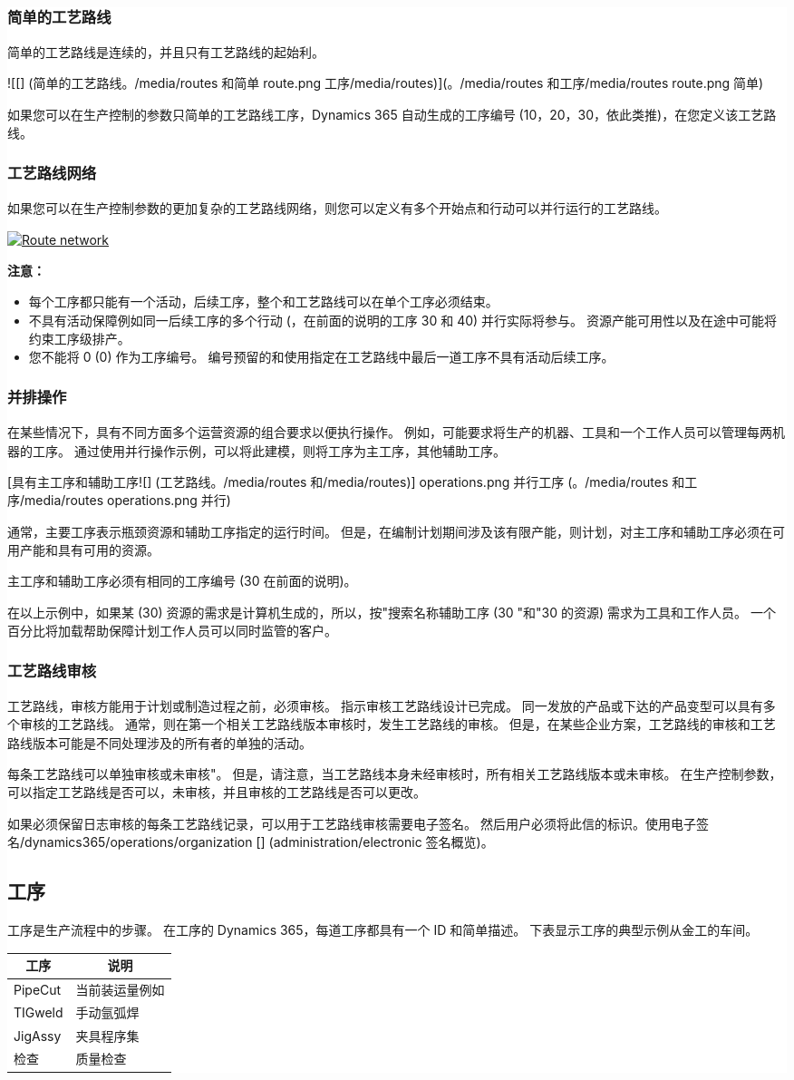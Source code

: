 ### <a name="simple-routes"></a>简单的工艺路线

简单的工艺路线是连续的，并且只有工艺路线的起始利。  

![[] (简单的工艺路线。/media/routes 和简单 route.png 工序/media/routes)](。/media/routes 和工序/media/routes route.png 简单)  

如果您可以在生产控制的参数只简单的工艺路线工序，Dynamics 365 自动生成的工序编号 (10，20，30，依此类推)，在您定义该工艺路线。

### <a name="route-networks"></a>工艺路线网络

如果您可以在生产控制参数的更加复杂的工艺路线网络，则您可以定义有多个开始点和行动可以并行运行的工艺路线。  

[![Route network](./media/routes-and-operations-2-route-network.png)](./media/routes-and-operations-2-route-network.png)  

**注意：**

-   每个工序都只能有一个活动，后续工序，整个和工艺路线可以在单个工序必须结束。
-   不具有活动保障例如同一后续工序的多个行动 (，在前面的说明的工序 30 和 40) 并行实际将参与。 资源产能可用性以及在途中可能将约束工序级排产。
-   您不能将 0 (0) 作为工序编号。 编号预留的和使用指定在工艺路线中最后一道工序不具有活动后续工序。

### <a name="parallel-operations"></a>并排操作

在某些情况下，具有不同方面多个运营资源的组合要求以便执行操作。 例如，可能要求将生产的机器、工具和一个工作人员可以管理每两机器的工序。 通过使用并行操作示例，可以将此建模，则将工序为主工序，其他辅助工序。  

[具有主工序和辅助工序![] (工艺路线。/media/routes 和/media/routes)] operations.png 并行工序 (。/media/routes 和工序/media/routes operations.png 并行)  

通常，主要工序表示瓶颈资源和辅助工序指定的运行时间。 但是，在编制计划期间涉及该有限产能，则计划，对主工序和辅助工序必须在可用产能和具有可用的资源。  

主工序和辅助工序必须有相同的工序编号 (30 在前面的说明)。  

在以上示例中，如果某 (30) 资源的需求是计算机生成的，所以，按"搜索名称辅助工序 (30 "和"30 的资源) 需求为工具和工作人员。 一个百分比将加载帮助保障计划工作人员可以同时监管的客户。

### <a name="approval-of-routes"></a>工艺路线审核

工艺路线，审核方能用于计划或制造过程之前，必须审核。 指示审核工艺路线设计已完成。 同一发放的产品或下达的产品变型可以具有多个审核的工艺路线。 通常，则在第一个相关工艺路线版本审核时，发生工艺路线的审核。 但是，在某些企业方案，工艺路线的审核和工艺路线版本可能是不同处理涉及的所有者的单独的活动。  

每条工艺路线可以单独审核或未审核"。 但是，请注意，当工艺路线本身未经审核时，所有相关工艺路线版本或未审核。 在生产控制参数，可以指定工艺路线是否可以，未审核，并且审核的工艺路线是否可以更改。  

如果必须保留日志审核的每条工艺路线记录，可以用于工艺路线审核需要电子签名。 然后用户必须将此信的标识。使用电子签名/dynamics365/operations/organization [] (administration/electronic 签名概览)。

## <a name="operations"></a>工序
工序是生产流程中的步骤。 在工序的 Dynamics 365，每道工序都具有一个 ID 和简单描述。 下表显示工序的典型示例从金工的车间。

| 工序  | 说明        |
|------------|--------------------|
| PipeCut    | 当前装运量例如       |
| TIGweld    | 手动氩弧焊        |
| JigAssy    | 夹具程序集       |
| 检查 | 质量检查 |
